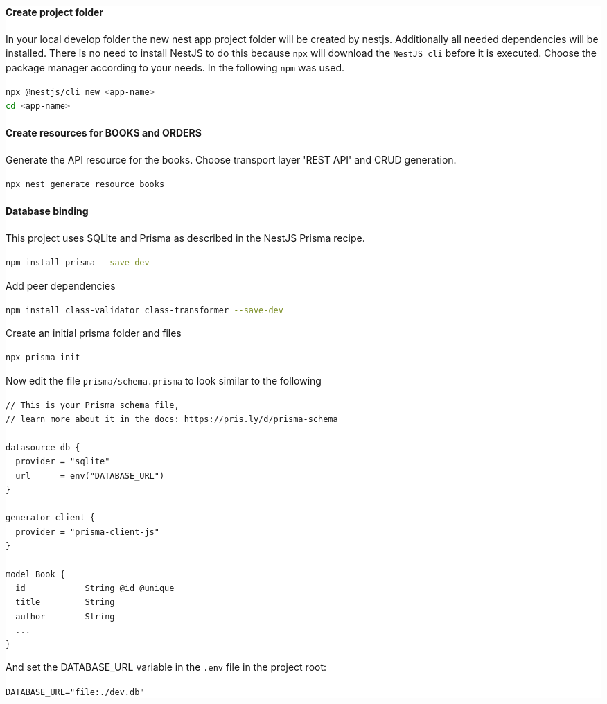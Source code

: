 #### Create project folder
In your local develop folder the new nest app project folder will be created by nestjs.
Additionally all needed dependencies will be installed. 
There is no need to install NestJS to do this because `npx` will download the `NestJS cli` before it is executed.
Choose the package manager according to your needs. In the following `npm` was used.
```bash
npx @nestjs/cli new <app-name>
cd <app-name>
```

#### Create resources for BOOKS and ORDERS
Generate the API resource for the books. Choose transport layer 'REST API' and CRUD generation.
```bash
npx nest generate resource books
```

#### Database binding
This project uses SQLite and Prisma as described in the [NestJS Prisma recipe](
https://docs.nestjs.com/recipes/prisma).
```bash
npm install prisma --save-dev
```
Add peer dependencies<br/>
```bash
npm install class-validator class-transformer --save-dev
```
Create an initial prisma folder and files
```bash
npx prisma init
```
Now edit the file `prisma/schema.prisma` to look similar to the following

    // This is your Prisma schema file,
    // learn more about it in the docs: https://pris.ly/d/prisma-schema

    datasource db {
      provider = "sqlite"
      url      = env("DATABASE_URL")
    }

    generator client {
      provider = "prisma-client-js"
    }

    model Book {
      id            String @id @unique
      title         String
      author        String
      ...
    }

And set the DATABASE_URL variable in the `.env` file in the project root:

    DATABASE_URL="file:./dev.db"
